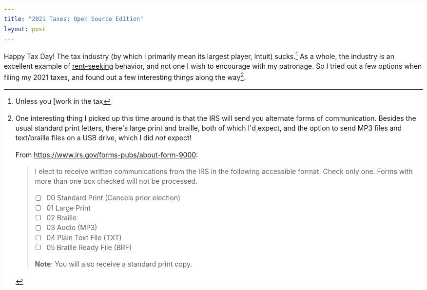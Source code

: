 ```yaml
---
title: "2021 Taxes: Open Source Edition"
layout: post
---
```


<style>
    table {
        border-collapse: collapse;
    }
    table thead {
        border-bottom: 2px solid #ddd;
        text-align: left;
    }
    table th {
        padding: 10px;
    }
    table td {
        padding: 10px;
        border-top: 1px solid #ddd;
    }

    @media only screen and (min-width: 800px) {
        table {
            margin: 30px;
            width: calc(100% - 60px);
            min-width: 400px;
        }
    }
</style>

Happy Tax Day! The tax industry (by which I primarily mean its largest player,
Intuit) sucks.[^like-really-sucks] As a whole, the industry is an excellent
example of [rent-seeking](https://en.wikipedia.org/wiki/Rent-seeking) behavior,
and not one I wish to encourage with my patronage. So I tried out a few options
when filing my 2021 taxes, and found out a few interesting things along the
way[^including-alternate-communication-methods].

[^including-alternate-communication-methods]:
    One interesting thing I picked up this time around is that the IRS will send
    you alternate forms of communication. Besides the usual standard print
    letters, there's large print and braille, both of which I'd expect, and the
    option to send MP3 files and text/braille files on a USB drive, which I did
    _not_ expect!

    From https://www.irs.gov/forms-pubs/about-form-9000:

    > I elect to receive written communications from the IRS in the following
    > accessible format. Check only one. Forms with more than one box checked will
    > not be processed.
    >
    > - [ ] 00 Standard Print (Cancels prior election)
    > - [ ] 01 Large Print
    > - [ ] 02 Braille
    > - [ ] 03 Audio (MP3)
    > - [ ] 04 Plain Text File (TXT)
    > - [ ] 05 Braille Ready File (BRF)
    >
    > **Note**: You will also receive a standard print copy.


[^like-really-sucks]: Unless you [work in the tax
[^nice]: Nice.